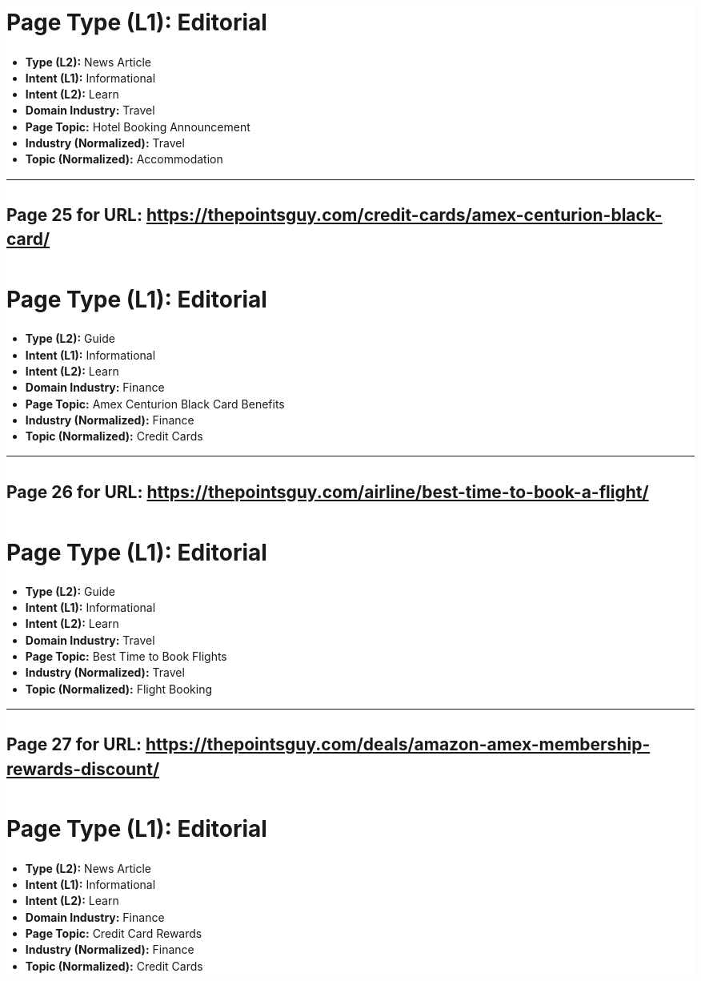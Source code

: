 # Page Type (L1): Editorial
- **Type (L2):** News Article
- **Intent (L1):** Informational
- **Intent (L2):** Learn
- **Domain Industry:** Travel
- **Page Topic:** Hotel Booking Announcement
- **Industry (Normalized):** Travel
- **Topic (Normalized):** Accommodation


---

## Page 25 for URL: https://thepointsguy.com/credit-cards/amex-centurion-black-card/

# Page Type (L1): Editorial
- **Type (L2):** Guide
- **Intent (L1):** Informational
- **Intent (L2):** Learn
- **Domain Industry:** Finance
- **Page Topic:** Amex Centurion Black Card Benefits
- **Industry (Normalized):** Finance
- **Topic (Normalized):** Credit Cards


---

## Page 26 for URL: https://thepointsguy.com/airline/best-time-to-book-a-flight/

# Page Type (L1): Editorial
- **Type (L2):** Guide
- **Intent (L1):** Informational
- **Intent (L2):** Learn
- **Domain Industry:** Travel
- **Page Topic:** Best Time to Book Flights
- **Industry (Normalized):** Travel
- **Topic (Normalized):** Flight Booking


---

## Page 27 for URL: https://thepointsguy.com/deals/amazon-amex-membership-rewards-discount/

# Page Type (L1): Editorial
- **Type (L2):** News Article
- **Intent (L1):** Informational
- **Intent (L2):** Learn
- **Domain Industry:** Finance
- **Page Topic:** Credit Card Rewards
- **Industry (Normalized):** Finance
- **Topic (Normalized):** Credit Cards
